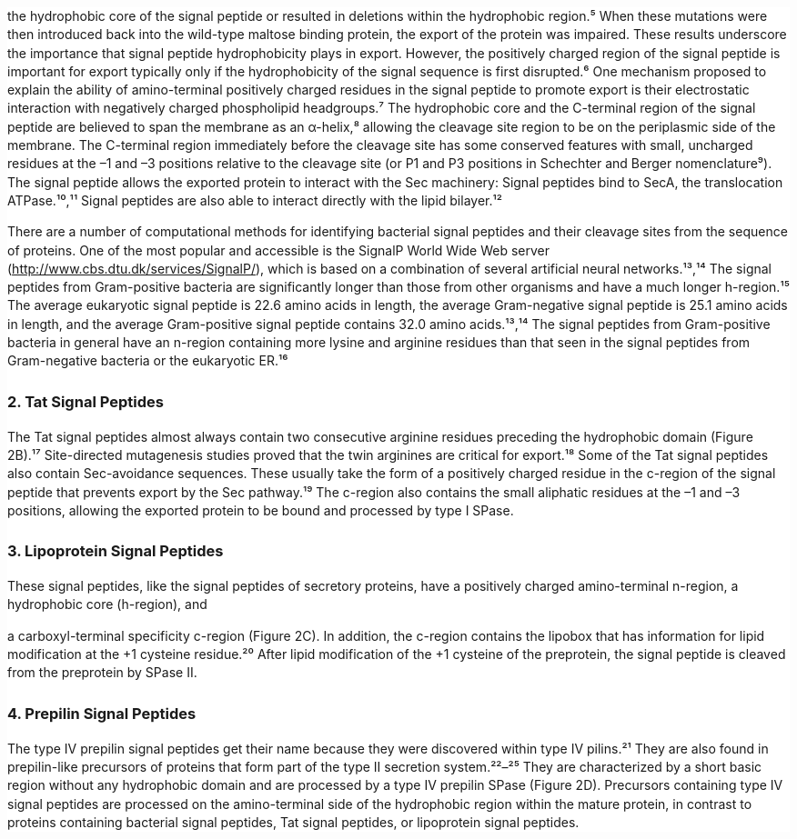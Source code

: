 the hydrophobic core of the signal peptide or resulted in deletions within the hydrophobic region.⁵ When these mutations were then introduced back into the wild-type maltose binding protein, the export of the protein was impaired. These results underscore the importance that signal peptide hydrophobicity plays in export. However, the positively charged region of the signal peptide is important for export typically only if the hydrophobicity of the signal sequence is first disrupted.⁶ One mechanism proposed to explain the ability of amino-terminal positively charged residues in the signal peptide to promote export is their electrostatic interaction with negatively charged phospholipid headgroups.⁷ The hydrophobic core and the C-terminal region of the signal peptide are believed to span the membrane as an α-helix,⁸ allowing the cleavage site region to be on the periplasmic side of the membrane. The C-terminal region immediately before the cleavage site has some conserved features with small, uncharged residues at the –1 and –3 positions relative to the cleavage site (or P1 and P3 positions in Schechter and Berger nomenclature⁹). The signal peptide allows the exported protein to interact with the Sec machinery: Signal peptides bind to SecA, the translocation ATPase.¹⁰,¹¹ Signal peptides are also able to interact directly with the lipid bilayer.¹²

There are a number of computational methods for identifying bacterial signal peptides and their cleavage sites from the sequence of proteins. One of the most popular and accessible is the SignalP World Wide Web server (http://www.cbs.dtu.dk/services/SignalP/), which is based on a combination of several artificial neural networks.¹³,¹⁴ The signal peptides from Gram-positive bacteria are significantly longer than those from other organisms and have a much longer h-region.¹⁵ The average eukaryotic signal peptide is 22.6 amino acids in length, the average Gram-negative signal peptide is 25.1 amino acids in length, and the average Gram-positive signal peptide contains 32.0 amino acids.¹³,¹⁴ The signal peptides from Gram-positive bacteria in general have an n-region containing more lysine and arginine residues than that seen in the signal peptides from Gram-negative bacteria or the eukaryotic ER.¹⁶

### 2. Tat Signal Peptides

The Tat signal peptides almost always contain two consecutive arginine residues preceding the hydrophobic domain (Figure 2B).¹⁷ Site-directed mutagenesis studies proved that the twin arginines are critical for export.¹⁸ Some of the Tat signal peptides also contain Sec-avoidance sequences. These usually take the form of a positively charged residue in the c-region of the signal peptide that prevents export by the Sec pathway.¹⁹ The c-region also contains the small aliphatic residues at the –1 and –3 positions, allowing the exported protein to be bound and processed by type I SPase.

### 3. Lipoprotein Signal Peptides

These signal peptides, like the signal peptides of secretory proteins, have a positively charged amino-terminal n-region, a hydrophobic core (h-region), and

a carboxyl-terminal specificity c-region (Figure 2C). In addition, the c-region contains the lipobox that has information for lipid modification at the +1 cysteine residue.²⁰ After lipid modification of the +1 cysteine of the preprotein, the signal peptide is cleaved from the preprotein by SPase II.

### 4. Prepilin Signal Peptides

The type IV prepilin signal peptides get their name because they were discovered within type IV pilins.²¹ They are also found in prepilin-like precursors of proteins that form part of the type II secretion system.²²–²⁵ They are characterized by a short basic region without any hydrophobic domain and are processed by a type IV prepilin SPase (Figure 2D). Precursors containing type IV signal peptides are processed on the amino-terminal side of the hydrophobic region within the mature protein, in contrast to proteins containing bacterial signal peptides, Tat signal peptides, or lipoprotein signal peptides.
